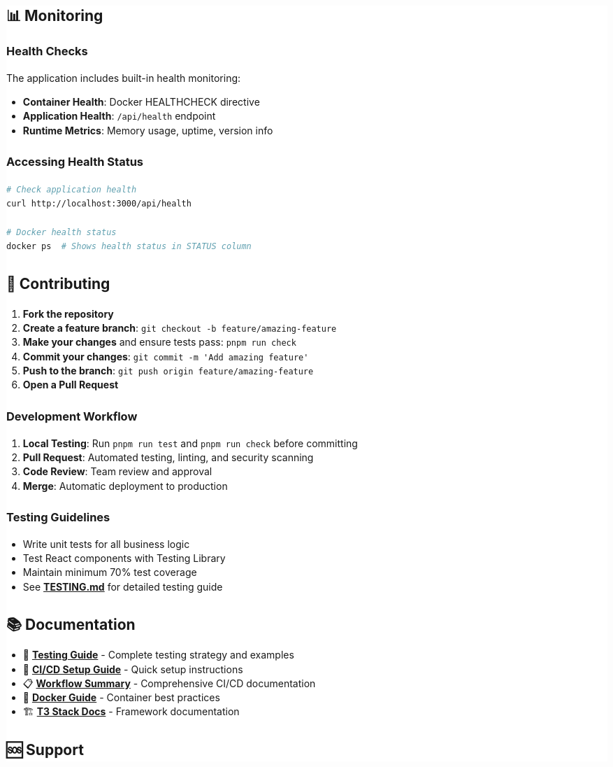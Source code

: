 ## 📊 Monitoring

### Health Checks

The application includes built-in health monitoring:

- **Container Health**: Docker HEALTHCHECK directive
- **Application Health**: `/api/health` endpoint
- **Runtime Metrics**: Memory usage, uptime, version info

### Accessing Health Status

```bash
# Check application health
curl http://localhost:3000/api/health

# Docker health status
docker ps  # Shows health status in STATUS column
```

## 🤝 Contributing

1. **Fork the repository**
2. **Create a feature branch**: `git checkout -b feature/amazing-feature`
3. **Make your changes** and ensure tests pass: `pnpm run check`
4. **Commit your changes**: `git commit -m 'Add amazing feature'`
5. **Push to the branch**: `git push origin feature/amazing-feature`
6. **Open a Pull Request**

### Development Workflow

1. **Local Testing**: Run `pnpm run test` and `pnpm run check` before committing
2. **Pull Request**: Automated testing, linting, and security scanning
3. **Code Review**: Team review and approval
4. **Merge**: Automatic deployment to production

### Testing Guidelines

- Write unit tests for all business logic
- Test React components with Testing Library
- Maintain minimum 70% test coverage
- See **[TESTING.md](TESTING.md)** for detailed testing guide

## 📚 Documentation

- 🧪 **[Testing Guide](TESTING.md)** - Complete testing strategy and examples
- 📖 **[CI/CD Setup Guide](.github/SETUP.md)** - Quick setup instructions
- 📋 **[Workflow Summary](.github/WORKFLOW-SUMMARY.md)** - Comprehensive CI/CD documentation
- 🐳 **[Docker Guide](DOCKER_README.md)** - Container best practices
- 🏗️ **[T3 Stack Docs](https://create.t3.gg/)** - Framework documentation

## 🆘 Support
